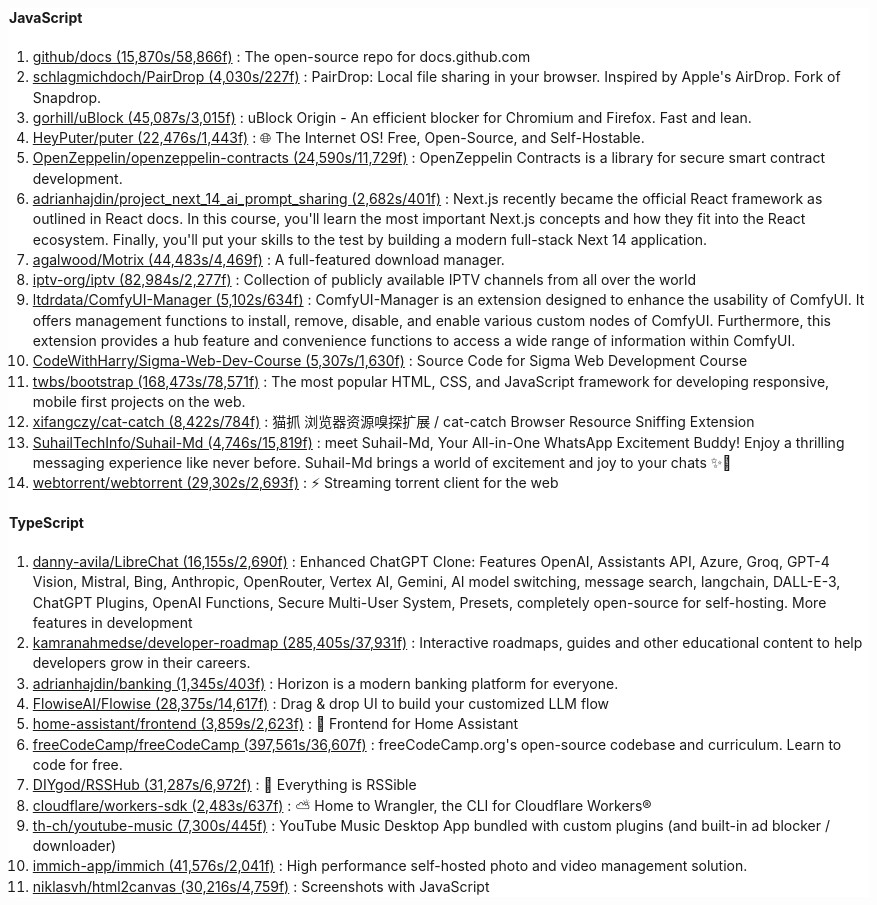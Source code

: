 #### JavaScript
1. [github/docs (15,870s/58,866f)](https://github.com/github/docs) : The open-source repo for docs.github.com
2. [schlagmichdoch/PairDrop (4,030s/227f)](https://github.com/schlagmichdoch/PairDrop) : PairDrop: Local file sharing in your browser. Inspired by Apple's AirDrop. Fork of Snapdrop.
3. [gorhill/uBlock (45,087s/3,015f)](https://github.com/gorhill/uBlock) : uBlock Origin - An efficient blocker for Chromium and Firefox. Fast and lean.
4. [HeyPuter/puter (22,476s/1,443f)](https://github.com/HeyPuter/puter) : 🌐 The Internet OS! Free, Open-Source, and Self-Hostable.
5. [OpenZeppelin/openzeppelin-contracts (24,590s/11,729f)](https://github.com/OpenZeppelin/openzeppelin-contracts) : OpenZeppelin Contracts is a library for secure smart contract development.
6. [adrianhajdin/project_next_14_ai_prompt_sharing (2,682s/401f)](https://github.com/adrianhajdin/project_next_14_ai_prompt_sharing) : Next.js recently became the official React framework as outlined in React docs. In this course, you'll learn the most important Next.js concepts and how they fit into the React ecosystem. Finally, you'll put your skills to the test by building a modern full-stack Next 14 application.
7. [agalwood/Motrix (44,483s/4,469f)](https://github.com/agalwood/Motrix) : A full-featured download manager.
8. [iptv-org/iptv (82,984s/2,277f)](https://github.com/iptv-org/iptv) : Collection of publicly available IPTV channels from all over the world
9. [ltdrdata/ComfyUI-Manager (5,102s/634f)](https://github.com/ltdrdata/ComfyUI-Manager) : ComfyUI-Manager is an extension designed to enhance the usability of ComfyUI. It offers management functions to install, remove, disable, and enable various custom nodes of ComfyUI. Furthermore, this extension provides a hub feature and convenience functions to access a wide range of information within ComfyUI.
10. [CodeWithHarry/Sigma-Web-Dev-Course (5,307s/1,630f)](https://github.com/CodeWithHarry/Sigma-Web-Dev-Course) : Source Code for Sigma Web Development Course
11. [twbs/bootstrap (168,473s/78,571f)](https://github.com/twbs/bootstrap) : The most popular HTML, CSS, and JavaScript framework for developing responsive, mobile first projects on the web.
12. [xifangczy/cat-catch (8,422s/784f)](https://github.com/xifangczy/cat-catch) : 猫抓 浏览器资源嗅探扩展 / cat-catch Browser Resource Sniffing Extension
13. [SuhailTechInfo/Suhail-Md (4,746s/15,819f)](https://github.com/SuhailTechInfo/Suhail-Md) : meet Suhail-Md, Your All-in-One WhatsApp Excitement Buddy! Enjoy a thrilling messaging experience like never before. Suhail-Md brings a world of excitement and joy to your chats ✨🤖
14. [webtorrent/webtorrent (29,302s/2,693f)](https://github.com/webtorrent/webtorrent) : ⚡️ Streaming torrent client for the web

#### TypeScript
1. [danny-avila/LibreChat (16,155s/2,690f)](https://github.com/danny-avila/LibreChat) : Enhanced ChatGPT Clone: Features OpenAI, Assistants API, Azure, Groq, GPT-4 Vision, Mistral, Bing, Anthropic, OpenRouter, Vertex AI, Gemini, AI model switching, message search, langchain, DALL-E-3, ChatGPT Plugins, OpenAI Functions, Secure Multi-User System, Presets, completely open-source for self-hosting. More features in development
2. [kamranahmedse/developer-roadmap (285,405s/37,931f)](https://github.com/kamranahmedse/developer-roadmap) : Interactive roadmaps, guides and other educational content to help developers grow in their careers.
3. [adrianhajdin/banking (1,345s/403f)](https://github.com/adrianhajdin/banking) : Horizon is a modern banking platform for everyone.
4. [FlowiseAI/Flowise (28,375s/14,617f)](https://github.com/FlowiseAI/Flowise) : Drag & drop UI to build your customized LLM flow
5. [home-assistant/frontend (3,859s/2,623f)](https://github.com/home-assistant/frontend) : 🍭 Frontend for Home Assistant
6. [freeCodeCamp/freeCodeCamp (397,561s/36,607f)](https://github.com/freeCodeCamp/freeCodeCamp) : freeCodeCamp.org's open-source codebase and curriculum. Learn to code for free.
7. [DIYgod/RSSHub (31,287s/6,972f)](https://github.com/DIYgod/RSSHub) : 🧡 Everything is RSSible
8. [cloudflare/workers-sdk (2,483s/637f)](https://github.com/cloudflare/workers-sdk) : ⛅️ Home to Wrangler, the CLI for Cloudflare Workers®
9. [th-ch/youtube-music (7,300s/445f)](https://github.com/th-ch/youtube-music) : YouTube Music Desktop App bundled with custom plugins (and built-in ad blocker / downloader)
10. [immich-app/immich (41,576s/2,041f)](https://github.com/immich-app/immich) : High performance self-hosted photo and video management solution.
11. [niklasvh/html2canvas (30,216s/4,759f)](https://github.com/niklasvh/html2canvas) : Screenshots with JavaScript